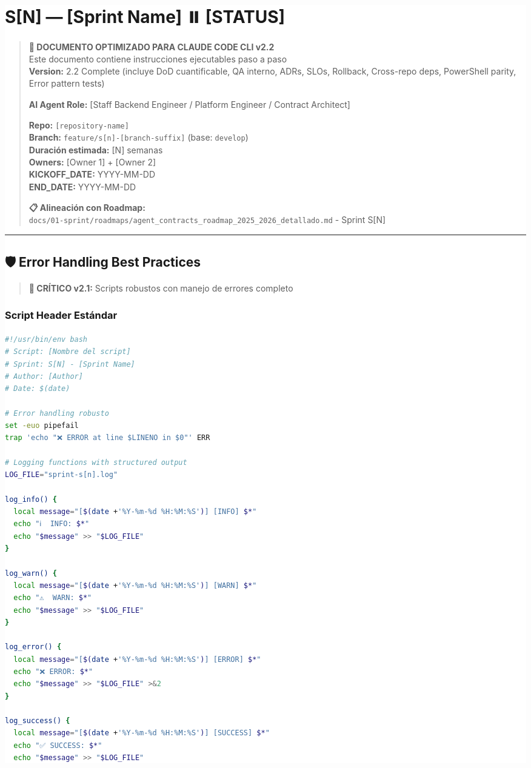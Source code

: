 # S[N] — [Sprint Name] ⏸️ **[STATUS]**

> **🤖 DOCUMENTO OPTIMIZADO PARA CLAUDE CODE CLI v2.2**  
> Este documento contiene instrucciones ejecutables paso a paso  
> **Version:** 2.2 Complete (incluye DoD cuantificable, QA interno, ADRs, SLOs, Rollback, Cross-repo deps, PowerShell parity, Error pattern tests)
> 
> **AI Agent Role:** [Staff Backend Engineer / Platform Engineer / Contract Architect]
> 
> **Repo:** `[repository-name]`  
> **Branch:** `feature/s[n]-[branch-suffix]` (base: `develop`)  
> **Duración estimada:** [N] semanas  
> **Owners:** [Owner 1] + [Owner 2]  
> **KICKOFF_DATE:** YYYY-MM-DD  
> **END_DATE:** YYYY-MM-DD
> 
> **📋 Alineación con Roadmap:**  
> `docs/01-sprint/roadmaps/agent_contracts_roadmap_2025_2026_detallado.md` - Sprint S[N]

---

## 🛡️ Error Handling Best Practices

> **🎯 CRÍTICO v2.1:** Scripts robustos con manejo de errores completo

### Script Header Estándar
```bash
#!/usr/bin/env bash
# Script: [Nombre del script]
# Sprint: S[N] - [Sprint Name]
# Author: [Author]
# Date: $(date)

# Error handling robusto
set -euo pipefail
trap 'echo "❌ ERROR at line $LINENO in $0"' ERR

# Logging functions with structured output
LOG_FILE="sprint-s[n].log"

log_info() { 
  local message="[$(date +'%Y-%m-%d %H:%M:%S')] [INFO] $*"
  echo "ℹ️  INFO: $*"
  echo "$message" >> "$LOG_FILE"
}

log_warn() { 
  local message="[$(date +'%Y-%m-%d %H:%M:%S')] [WARN] $*"
  echo "⚠️  WARN: $*"
  echo "$message" >> "$LOG_FILE"
}

log_error() { 
  local message="[$(date +'%Y-%m-%d %H:%M:%S')] [ERROR] $*"
  echo "❌ ERROR: $*"
  echo "$message" >> "$LOG_FILE" >&2
}

log_success() { 
  local message="[$(date +'%Y-%m-%d %H:%M:%S')] [SUCCESS] $*"
  echo "✅ SUCCESS: $*"
  echo "$message" >> "$LOG_FILE"
```